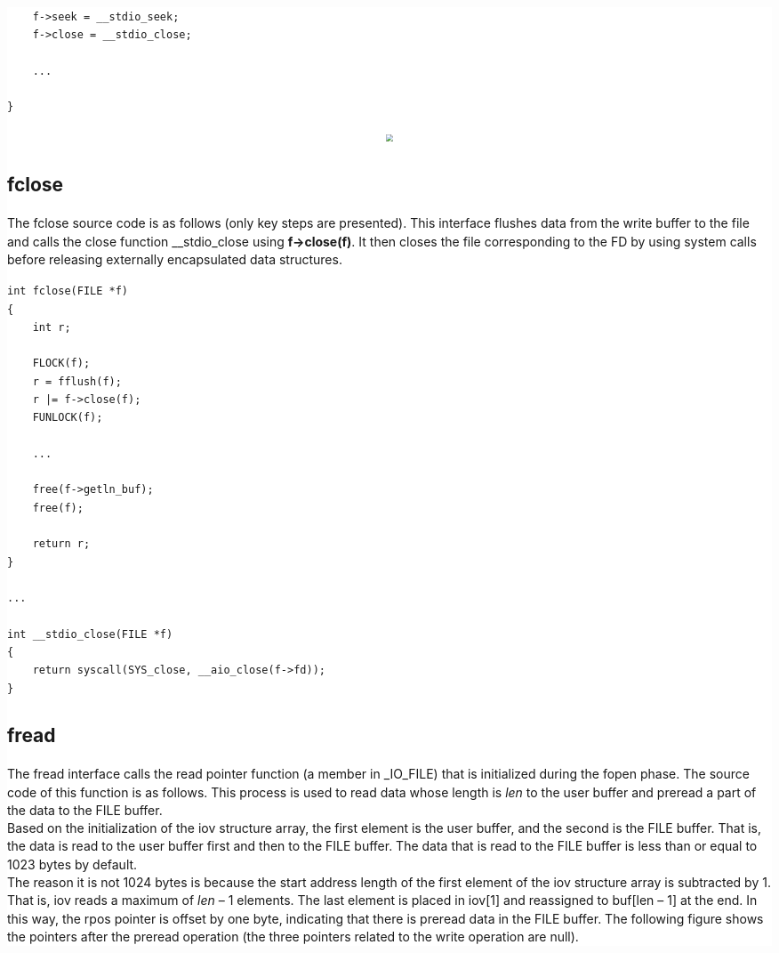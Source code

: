 ```
	f->seek = __stdio_seek;
	f->close = __stdio_close;

	...

}
```


<div style='text-align:center'><img src="./original.jpg" style="zoom:50%"></div>


## fclose
The fclose source code is as follows (only key steps are presented). This interface flushes data from the write buffer to the file and calls the close function __stdio_close using **f->close(f)**. It then closes the file corresponding to the FD by using system calls before releasing externally encapsulated data structures.  
```
int fclose(FILE *f)
{
	int r;
	
	FLOCK(f);
	r = fflush(f);
	r |= f->close(f);
	FUNLOCK(f);

	...

	free(f->getln_buf);
	free(f);

	return r;
}

...

int __stdio_close(FILE *f)
{
	return syscall(SYS_close, __aio_close(f->fd));
}
```


## fread
The fread interface calls the read pointer function (a member in _IO_FILE) that is initialized during the fopen phase. The source code of this function is as follows. This process is used to read data whose length is *len* to the user buffer and preread a part of the data to the FILE buffer.  
Based on the initialization of the iov structure array, the first element is the user buffer, and the second is the FILE buffer. That is, the data is read to the user buffer first and then to the FILE buffer. The data that is read to the FILE buffer is less than or equal to 1023 bytes by default.  
The reason it is not 1024 bytes is because the start address length of the first element of the iov structure array is subtracted by 1. That is, iov reads a maximum of *len* – 1 elements. The last element is placed in iov[1] and reassigned to buf[len – 1] at the end. In this way, the rpos pointer is offset by one byte, indicating that there is preread data in the FILE buffer. The following figure shows the pointers after the preread operation (the three pointers related to the write operation are null).  
